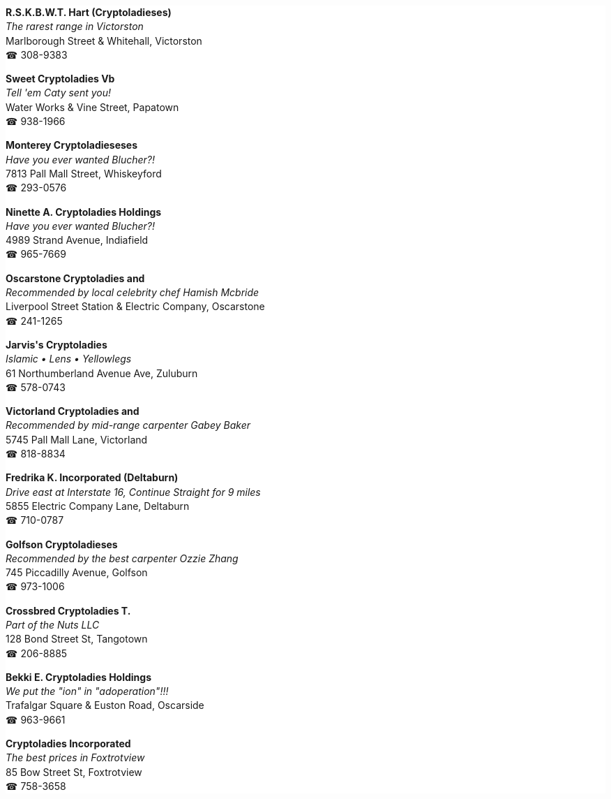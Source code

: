 **R.S.K.B.W.T. Hart (Cryptoladieses)**  
_The rarest range in Victorston_  
Marlborough Street & Whitehall, Victorston  
☎ 308-9383

**Sweet Cryptoladies Vb**  
_Tell 'em Caty sent you!_  
Water Works & Vine Street, Papatown  
☎ 938-1966

**Monterey Cryptoladieseses**  
_Have you ever wanted Blucher?!_  
7813 Pall Mall Street, Whiskeyford  
☎ 293-0576

**Ninette A. Cryptoladies Holdings**  
_Have you ever wanted Blucher?!_  
4989 Strand Avenue, Indiafield  
☎ 965-7669

**Oscarstone Cryptoladies and**  
_Recommended by local celebrity chef Hamish Mcbride_  
Liverpool Street Station & Electric Company, Oscarstone  
☎ 241-1265

**Jarvis's Cryptoladies**  
_Islamic • Lens • Yellowlegs_  
61 Northumberland Avenue Ave, Zuluburn  
☎ 578-0743

**Victorland Cryptoladies and**  
_Recommended by mid-range carpenter Gabey Baker_  
5745 Pall Mall Lane, Victorland  
☎ 818-8834

**Fredrika K. Incorporated (Deltaburn)**  
_Drive east at Interstate 16, Continue Straight for 9 miles_  
5855 Electric Company Lane, Deltaburn  
☎ 710-0787

**Golfson Cryptoladieses**  
_Recommended by the best carpenter Ozzie Zhang_  
745 Piccadilly Avenue, Golfson  
☎ 973-1006

**Crossbred Cryptoladies T.**  
_Part of the Nuts LLC_  
128 Bond Street St, Tangotown  
☎ 206-8885

**Bekki E. Cryptoladies Holdings**  
_We put the "ion" in "adoperation"!!!_  
Trafalgar Square & Euston Road, Oscarside  
☎ 963-9661

**Cryptoladies Incorporated**  
_The best prices in Foxtrotview_  
85 Bow Street St, Foxtrotview  
☎ 758-3658

